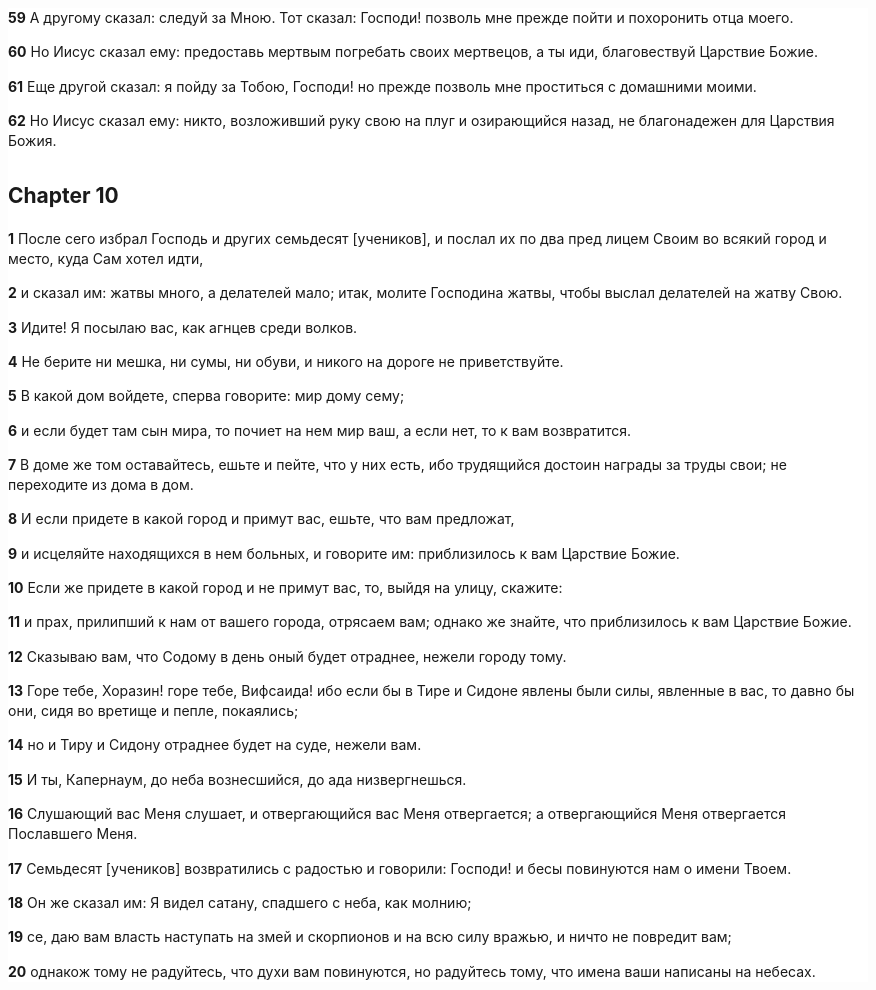 **59** А другому сказал: следуй за Мною. Тот сказал: Господи! позволь мне прежде пойти и похоронить отца моего.

**60** Но Иисус сказал ему: предоставь мертвым погребать своих мертвецов, а ты иди, благовествуй Царствие Божие.

**61** Еще другой сказал: я пойду за Тобою, Господи! но прежде позволь мне проститься с домашними моими.

**62** Но Иисус сказал ему: никто, возложивший руку свою на плуг и озирающийся назад, не благонадежен для Царствия Божия.

## Chapter 10

**1** После сего избрал Господь и других семьдесят [учеников], и послал их по два пред лицем Своим во всякий город и место, куда Сам хотел идти,

**2** и сказал им: жатвы много, а делателей мало; итак, молите Господина жатвы, чтобы выслал делателей на жатву Свою.

**3** Идите! Я посылаю вас, как агнцев среди волков.

**4** Не берите ни мешка, ни сумы, ни обуви, и никого на дороге не приветствуйте.

**5** В какой дом войдете, сперва говорите: мир дому сему;

**6** и если будет там сын мира, то почиет на нем мир ваш, а если нет, то к вам возвратится.

**7** В доме же том оставайтесь, ешьте и пейте, что у них есть, ибо трудящийся достоин награды за труды свои; не переходите из дома в дом.

**8** И если придете в какой город и примут вас, ешьте, что вам предложат,

**9** и исцеляйте находящихся в нем больных, и говорите им: приблизилось к вам Царствие Божие.

**10** Если же придете в какой город и не примут вас, то, выйдя на улицу, скажите:

**11** и прах, прилипший к нам от вашего города, отрясаем вам; однако же знайте, что приблизилось к вам Царствие Божие.

**12** Сказываю вам, что Содому в день оный будет отраднее, нежели городу тому.

**13** Горе тебе, Хоразин! горе тебе, Вифсаида! ибо если бы в Тире и Сидоне явлены были силы, явленные в вас, то давно бы они, сидя во вретище и пепле, покаялись;

**14** но и Тиру и Сидону отраднее будет на суде, нежели вам.

**15** И ты, Капернаум, до неба вознесшийся, до ада низвергнешься.

**16** Слушающий вас Меня слушает, и отвергающийся вас Меня отвергается; а отвергающийся Меня отвергается Пославшего Меня.

**17** Семьдесят [учеников] возвратились с радостью и говорили: Господи! и бесы повинуются нам о имени Твоем.

**18** Он же сказал им: Я видел сатану, спадшего с неба, как молнию;

**19** се, даю вам власть наступать на змей и скорпионов и на всю силу вражью, и ничто не повредит вам;

**20** однакож тому не радуйтесь, что духи вам повинуются, но радуйтесь тому, что имена ваши написаны на небесах.
